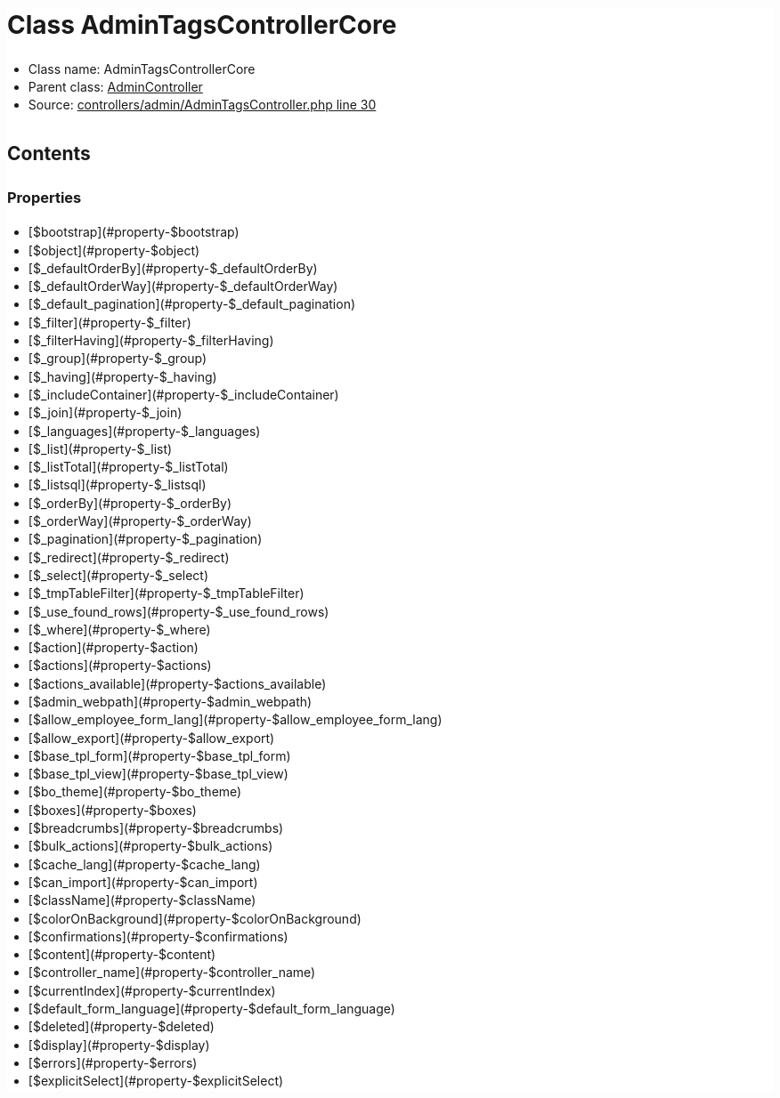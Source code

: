 Class AdminTagsControllerCore
=====================





* Class name: AdminTagsControllerCore
* Parent class: [AdminController](class.AdminControllerCore.md)
* Source: [controllers/admin/AdminTagsController.php line 30](https://github.com/PrestaShop/PrestaShop/blob/1.6.1.1/controllers/admin/AdminTagsController.php#L30)


Contents
--------


### Properties

* [$bootstrap](#property-$bootstrap)
* [$object](#property-$object)
* [$_defaultOrderBy](#property-$_defaultOrderBy)
* [$_defaultOrderWay](#property-$_defaultOrderWay)
* [$_default_pagination](#property-$_default_pagination)
* [$_filter](#property-$_filter)
* [$_filterHaving](#property-$_filterHaving)
* [$_group](#property-$_group)
* [$_having](#property-$_having)
* [$_includeContainer](#property-$_includeContainer)
* [$_join](#property-$_join)
* [$_languages](#property-$_languages)
* [$_list](#property-$_list)
* [$_listTotal](#property-$_listTotal)
* [$_listsql](#property-$_listsql)
* [$_orderBy](#property-$_orderBy)
* [$_orderWay](#property-$_orderWay)
* [$_pagination](#property-$_pagination)
* [$_redirect](#property-$_redirect)
* [$_select](#property-$_select)
* [$_tmpTableFilter](#property-$_tmpTableFilter)
* [$_use_found_rows](#property-$_use_found_rows)
* [$_where](#property-$_where)
* [$action](#property-$action)
* [$actions](#property-$actions)
* [$actions_available](#property-$actions_available)
* [$admin_webpath](#property-$admin_webpath)
* [$allow_employee_form_lang](#property-$allow_employee_form_lang)
* [$allow_export](#property-$allow_export)
* [$base_tpl_form](#property-$base_tpl_form)
* [$base_tpl_view](#property-$base_tpl_view)
* [$bo_theme](#property-$bo_theme)
* [$boxes](#property-$boxes)
* [$breadcrumbs](#property-$breadcrumbs)
* [$bulk_actions](#property-$bulk_actions)
* [$cache_lang](#property-$cache_lang)
* [$can_import](#property-$can_import)
* [$className](#property-$className)
* [$colorOnBackground](#property-$colorOnBackground)
* [$confirmations](#property-$confirmations)
* [$content](#property-$content)
* [$controller_name](#property-$controller_name)
* [$currentIndex](#property-$currentIndex)
* [$default_form_language](#property-$default_form_language)
* [$deleted](#property-$deleted)
* [$display](#property-$display)
* [$errors](#property-$errors)
* [$explicitSelect](#property-$explicitSelect)